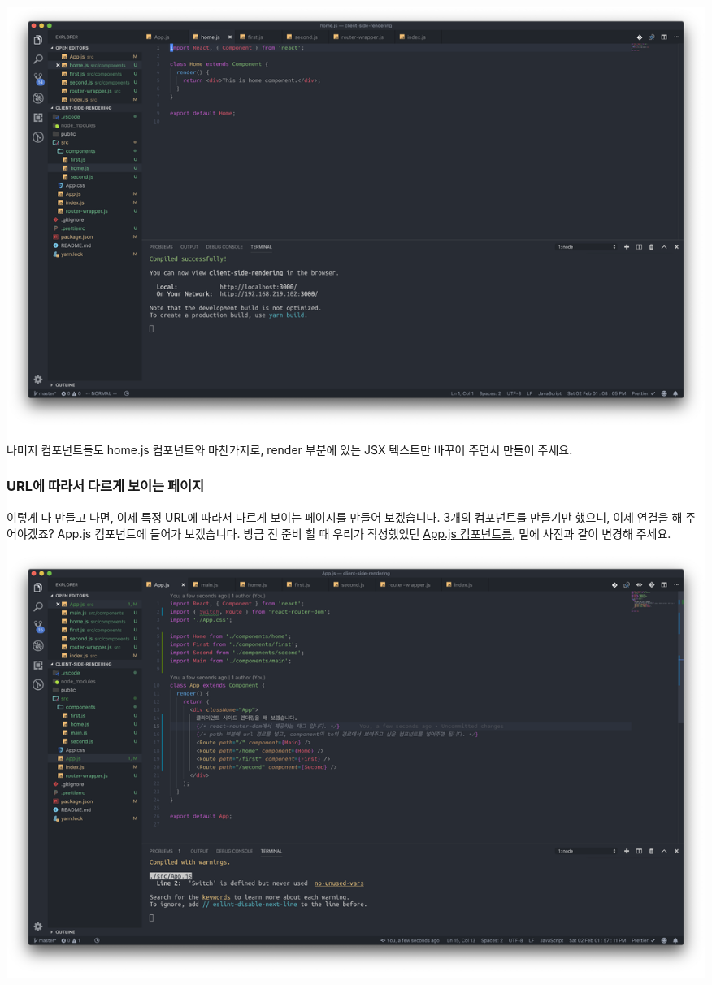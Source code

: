 ![home &#xCEF4;&#xD3EC;&#xB10C;&#xD2B8;, &#xD14D;&#xC2A4;&#xD2B8;&#xB85C; home &#xCEF4;&#xD3EC;&#xB10C;&#xD2B8;&#xC784;&#xC744; &#xB098;&#xD0C0;&#xB0B4;&#xAC8C; &#xD574; &#xC8FC;&#xC5C8;&#xC2B5;&#xB2C8;&#xB2E4;.](../.gitbook/assets/2019-02-02-1.08.06.png)

나머지 컴포넌트들도 home.js 컴포넌트와 마찬가지로, render 부분에 있는 JSX 텍스트만 바꾸어 주면서 만들어 주세요.

### URL에 따라서 다르게 보이는 페이지

이렇게 다 만들고 나면, 이제 특정 URL에 따라서 다르게 보이는 페이지를 만들어 보겠습니다. 3개의 컴포넌트를 만들기만 했으니, 이제 연결을 해 주어야겠죠? App.js 컴포넌트에 들어가 보겠습니다. 방금 전 준비 할 때 우리가 작성했었던 [App.js 컴포넌트를](route-prepare.md#browerrouter-csr), 밑에 사진과 같이 변경해 주세요.

![](../.gitbook/assets/2019-02-02-1.57.12.png)

